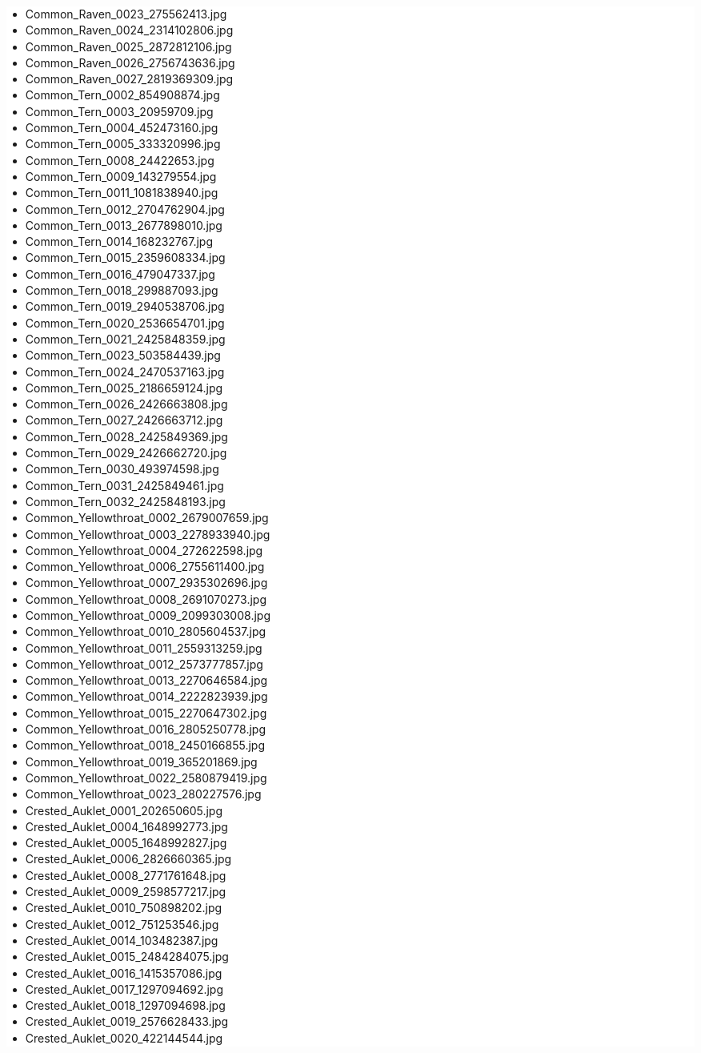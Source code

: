 - Common_Raven_0023_275562413.jpg
- Common_Raven_0024_2314102806.jpg
- Common_Raven_0025_2872812106.jpg
- Common_Raven_0026_2756743636.jpg
- Common_Raven_0027_2819369309.jpg
- Common_Tern_0002_854908874.jpg
- Common_Tern_0003_20959709.jpg
- Common_Tern_0004_452473160.jpg
- Common_Tern_0005_333320996.jpg
- Common_Tern_0008_24422653.jpg
- Common_Tern_0009_143279554.jpg
- Common_Tern_0011_1081838940.jpg
- Common_Tern_0012_2704762904.jpg
- Common_Tern_0013_2677898010.jpg
- Common_Tern_0014_168232767.jpg
- Common_Tern_0015_2359608334.jpg
- Common_Tern_0016_479047337.jpg
- Common_Tern_0018_299887093.jpg
- Common_Tern_0019_2940538706.jpg
- Common_Tern_0020_2536654701.jpg
- Common_Tern_0021_2425848359.jpg
- Common_Tern_0023_503584439.jpg
- Common_Tern_0024_2470537163.jpg
- Common_Tern_0025_2186659124.jpg
- Common_Tern_0026_2426663808.jpg
- Common_Tern_0027_2426663712.jpg
- Common_Tern_0028_2425849369.jpg
- Common_Tern_0029_2426662720.jpg
- Common_Tern_0030_493974598.jpg
- Common_Tern_0031_2425849461.jpg
- Common_Tern_0032_2425848193.jpg
- Common_Yellowthroat_0002_2679007659.jpg
- Common_Yellowthroat_0003_2278933940.jpg
- Common_Yellowthroat_0004_272622598.jpg
- Common_Yellowthroat_0006_2755611400.jpg
- Common_Yellowthroat_0007_2935302696.jpg
- Common_Yellowthroat_0008_2691070273.jpg
- Common_Yellowthroat_0009_2099303008.jpg
- Common_Yellowthroat_0010_2805604537.jpg
- Common_Yellowthroat_0011_2559313259.jpg
- Common_Yellowthroat_0012_2573777857.jpg
- Common_Yellowthroat_0013_2270646584.jpg
- Common_Yellowthroat_0014_2222823939.jpg
- Common_Yellowthroat_0015_2270647302.jpg
- Common_Yellowthroat_0016_2805250778.jpg
- Common_Yellowthroat_0018_2450166855.jpg
- Common_Yellowthroat_0019_365201869.jpg
- Common_Yellowthroat_0022_2580879419.jpg
- Common_Yellowthroat_0023_280227576.jpg
- Crested_Auklet_0001_202650605.jpg
- Crested_Auklet_0004_1648992773.jpg
- Crested_Auklet_0005_1648992827.jpg
- Crested_Auklet_0006_2826660365.jpg
- Crested_Auklet_0008_2771761648.jpg
- Crested_Auklet_0009_2598577217.jpg
- Crested_Auklet_0010_750898202.jpg
- Crested_Auklet_0012_751253546.jpg
- Crested_Auklet_0014_103482387.jpg
- Crested_Auklet_0015_2484284075.jpg
- Crested_Auklet_0016_1415357086.jpg
- Crested_Auklet_0017_1297094692.jpg
- Crested_Auklet_0018_1297094698.jpg
- Crested_Auklet_0019_2576628433.jpg
- Crested_Auklet_0020_422144544.jpg